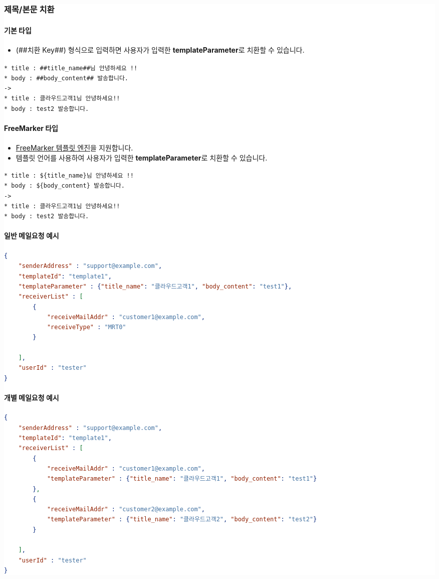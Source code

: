
### 제목/본문 치환

#### 기본 타입
* (##치환 Key##) 형식으로 입력하면 사용자가 입력한 **templateParameter**로 치환할 수 있습니다.
```
* title : ##title_name##님 안녕하세요 !!
* body : ##body_content## 발송합니다.
->
* title : 클라우드고객1님 안녕하세요!!
* body : test2 발송합니다.
```

#### FreeMarker 타입
* [FreeMarker 템플릿 엔진](https://freemarker.apache.org/)을 지원합니다.
* 템플릿 언어를 사용하여 사용자가 입력한 **templateParameter**로 치환할 수 있습니다.
```
* title : ${title_name}님 안녕하세요 !!
* body : ${body_content} 발송합니다.
->
* title : 클라우드고객1님 안녕하세요!!
* body : test2 발송합니다.
```

#### 일반 메일요청 예시
```json
{
    "senderAddress" : "support@example.com",
    "templateId": "template1",
    "templateParameter" : {"title_name": "클라우드고객1", "body_content": "test1"},
    "receiverList" : [
        {
            "receiveMailAddr" : "customer1@example.com",
            "receiveType" : "MRT0"
        }

    ],
    "userId" : "tester"
}
```

#### 개별 메일요청 예시
```json
{
    "senderAddress" : "support@example.com",
    "templateId": "template1",
    "receiverList" : [
        {
            "receiveMailAddr" : "customer1@example.com",
            "templateParameter" : {"title_name": "클라우드고객1", "body_content": "test1"}
        },
        {
            "receiveMailAddr" : "customer2@example.com",
            "templateParameter" : {"title_name": "클라우드고객2", "body_content": "test2"}
        }

    ],
    "userId" : "tester"
}
```
